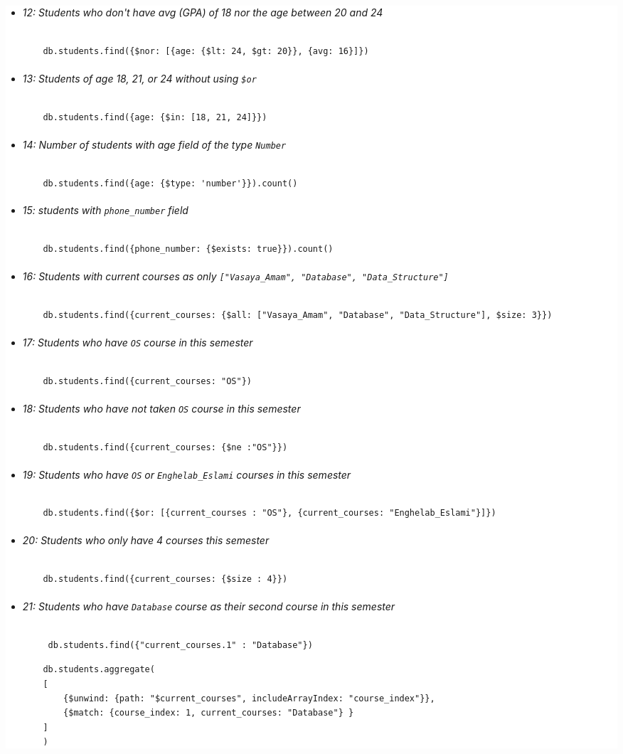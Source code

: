 - ###### 12:  Students who don't have avg (GPA) of 18 nor the age between 20 and 24
	```
		db.students.find({$nor: [{age: {$lt: 24, $gt: 20}}, {avg: 16}]})
	```

- ###### 13: Students of age 18, 21, or 24 without using `$or`
	```
		db.students.find({age: {$in: [18, 21, 24]}})
	```

- ###### 14: Number of students with age field of the type `Number` 
	```
		db.students.find({age: {$type: 'number'}}).count()
	```

- ###### 15: students with  `phone_number` field
	```
		db.students.find({phone_number: {$exists: true}}).count()
	```

- ###### 16: Students with current courses as only `["Vasaya_Amam", "Database", "Data_Structure"]`
	```
		db.students.find({current_courses: {$all: ["Vasaya_Amam", "Database", "Data_Structure"], $size: 3}})
	```

- ###### 17:  Students who  have `OS` course in this semester
	```
		db.students.find({current_courses: "OS"})
	```

- ###### 18: Students who have not taken `OS` course in this semester
	```
		db.students.find({current_courses: {$ne :"OS"}})
	```

- ###### 19:  Students who have `OS` or `Enghelab_Eslami` courses in this semester
	```
		db.students.find({$or: [{current_courses : "OS"}, {current_courses: "Enghelab_Eslami"}]})
	```

- ###### 20: Students who only have 4 courses this semester
	```
		db.students.find({current_courses: {$size : 4}})
	```

- ###### 21: Students who have `Database` course as their second course in this semester
	```
		 db.students.find({"current_courses.1" : "Database"})
	```
	```
		db.students.aggregate(
	    [
	        {$unwind: {path: "$current_courses", includeArrayIndex: "course_index"}},
	        {$match: {course_index: 1, current_courses: "Database"} }
	    ]
	    )
	```
